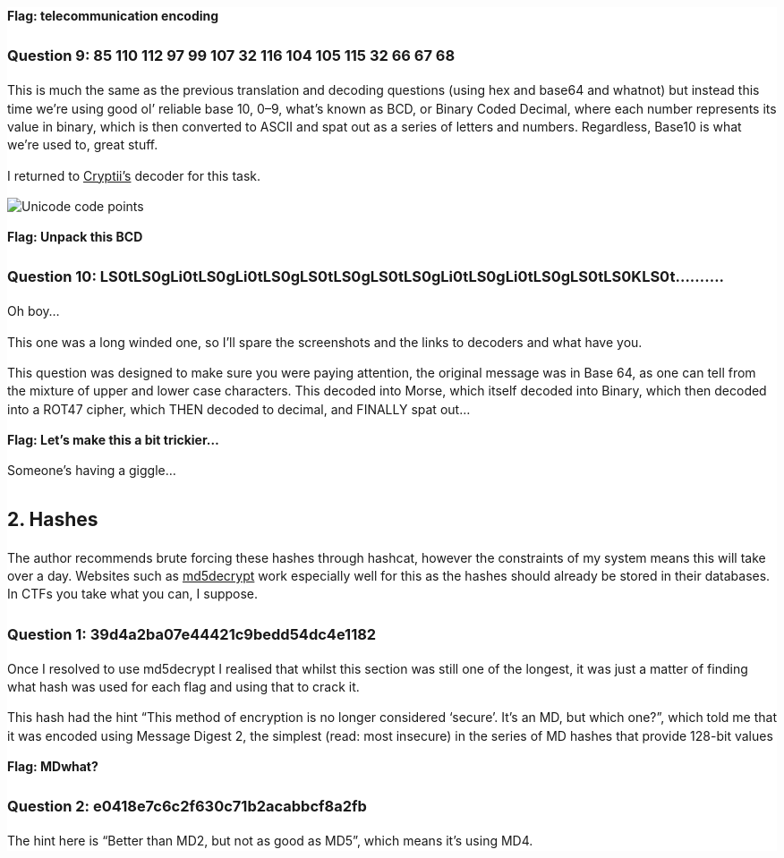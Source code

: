 **Flag: telecommunication encoding**

### Question 9: 85 110 112 97 99 107 32 116 104 105 115 32 66 67 68

This is much the same as the previous translation and decoding questions (using hex and base64 and whatnot) but instead this time we’re using good ol’ reliable base 10, 0–9, what’s known as BCD, or Binary Coded Decimal, where each number represents its value in binary, which is then converted to ASCII and spat out as a series of letters and numbers. Regardless, Base10 is what we’re used to, great stuff.

I returned to [Cryptii’s](https://cryptii.com/pipes/text-decimal) decoder for this task.

![Unicode code points](https://cryptii.com/pipes/text-decimal)

**Flag: Unpack this BCD**

### Question 10: LS0tLS0gLi0tLS0gLi0tLS0gLS0tLS0gLS0tLS0gLi0tLS0gLi0tLS0gLS0tLS0KLS0t……….

Oh boy…

This one was a long winded one, so I’ll spare the screenshots and the links to decoders and what have you.

This question was designed to make sure you were paying attention, the original message was in Base 64, as one can tell from the mixture of upper and lower case characters. This decoded into Morse, which itself decoded into Binary, which then decoded into a ROT47 cipher, which THEN decoded to decimal, and FINALLY spat out…

**Flag: Let’s make this a bit trickier…**

Someone’s having a giggle…

## 2. Hashes

The author recommends brute forcing these hashes through hashcat, however the constraints of my system means this will take over a day. Websites such as [md5decrypt](https://md5decrypt.net/en/) work especially well for this as the hashes should already be stored in their databases. In CTFs you take what you can, I suppose.

### Question 1: 39d4a2ba07e44421c9bedd54dc4e1182

Once I resolved to use md5decrypt I realised that whilst this section was still one of the longest, it was just a matter of finding what hash was used for each flag and using that to crack it.

This hash had the hint “This method of encryption is no longer considered ‘secure’. It’s an MD, but which one?”, which told me that it was encoded using Message Digest 2, the simplest (read: most insecure) in the series of MD hashes that provide 128-bit values

**Flag: MDwhat?**

### Question 2: e0418e7c6c2f630c71b2acabbcf8a2fb

The hint here is “Better than MD2, but not as good as MD5”, which means it’s using MD4.

